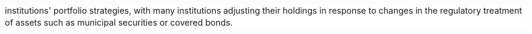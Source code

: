 institutions' portfolio strategies, with many institutions adjusting their holdings in response to changes in the regulatory treatment of assets such as municipal securities or covered bonds.
